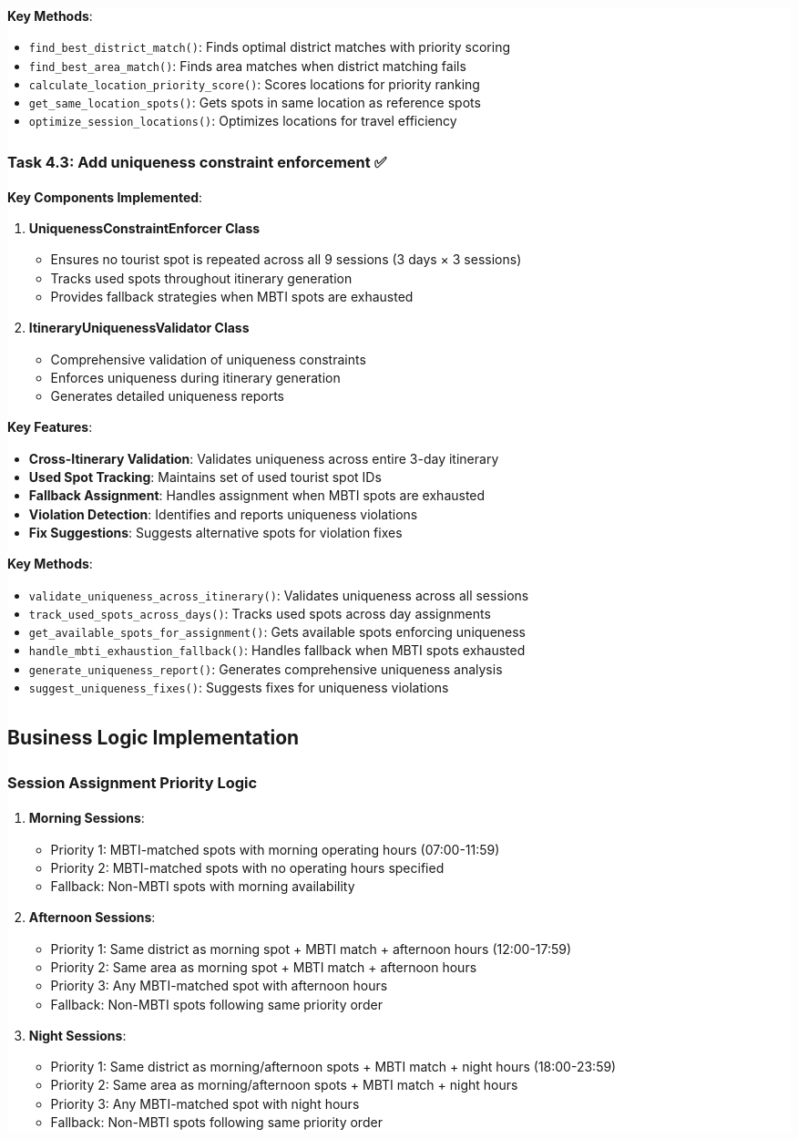 **Key Methods**:
- `find_best_district_match()`: Finds optimal district matches with priority scoring
- `find_best_area_match()`: Finds area matches when district matching fails
- `calculate_location_priority_score()`: Scores locations for priority ranking
- `get_same_location_spots()`: Gets spots in same location as reference spots
- `optimize_session_locations()`: Optimizes locations for travel efficiency

### Task 4.3: Add uniqueness constraint enforcement ✅

**Key Components Implemented**:

1. **UniquenessConstraintEnforcer Class**
   - Ensures no tourist spot is repeated across all 9 sessions (3 days × 3 sessions)
   - Tracks used spots throughout itinerary generation
   - Provides fallback strategies when MBTI spots are exhausted

2. **ItineraryUniquenessValidator Class**
   - Comprehensive validation of uniqueness constraints
   - Enforces uniqueness during itinerary generation
   - Generates detailed uniqueness reports

**Key Features**:
- **Cross-Itinerary Validation**: Validates uniqueness across entire 3-day itinerary
- **Used Spot Tracking**: Maintains set of used tourist spot IDs
- **Fallback Assignment**: Handles assignment when MBTI spots are exhausted
- **Violation Detection**: Identifies and reports uniqueness violations
- **Fix Suggestions**: Suggests alternative spots for violation fixes

**Key Methods**:
- `validate_uniqueness_across_itinerary()`: Validates uniqueness across all sessions
- `track_used_spots_across_days()`: Tracks used spots across day assignments
- `get_available_spots_for_assignment()`: Gets available spots enforcing uniqueness
- `handle_mbti_exhaustion_fallback()`: Handles fallback when MBTI spots exhausted
- `generate_uniqueness_report()`: Generates comprehensive uniqueness analysis
- `suggest_uniqueness_fixes()`: Suggests fixes for uniqueness violations

## Business Logic Implementation

### Session Assignment Priority Logic

1. **Morning Sessions**:
   - Priority 1: MBTI-matched spots with morning operating hours (07:00-11:59)
   - Priority 2: MBTI-matched spots with no operating hours specified
   - Fallback: Non-MBTI spots with morning availability

2. **Afternoon Sessions**:
   - Priority 1: Same district as morning spot + MBTI match + afternoon hours (12:00-17:59)
   - Priority 2: Same area as morning spot + MBTI match + afternoon hours
   - Priority 3: Any MBTI-matched spot with afternoon hours
   - Fallback: Non-MBTI spots following same priority order

3. **Night Sessions**:
   - Priority 1: Same district as morning/afternoon spots + MBTI match + night hours (18:00-23:59)
   - Priority 2: Same area as morning/afternoon spots + MBTI match + night hours
   - Priority 3: Any MBTI-matched spot with night hours
   - Fallback: Non-MBTI spots following same priority order
